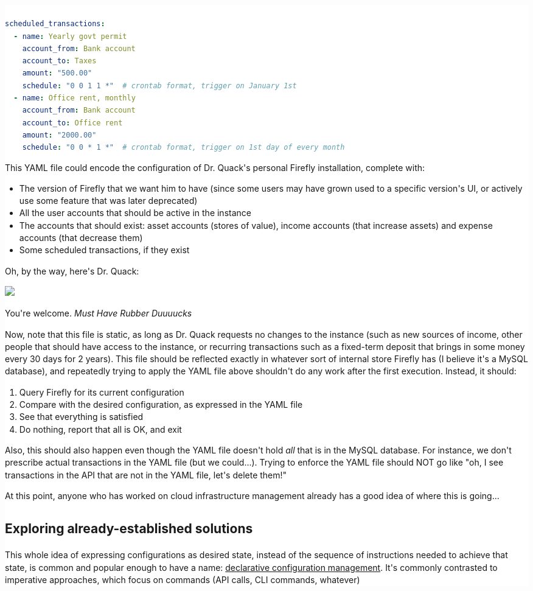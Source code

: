 ```yml
	
scheduled_transactions:
  - name: Yearly govt permit
    account_from: Bank account
    account_to: Taxes
    amount: "500.00"
    schedule: "0 0 1 1 *"  # crontab format, trigger on January 1st
  - name: Office rent, monthly
    account_from: Bank account
    account_to: Office rent
    amount: "2000.00"
    schedule: "0 0 * 1 *"  # crontab format, trigger on 1st day of every month
```

This YAML file could encode the configuration of Dr. Quack's personal Firefly installation, complete with:
* The version of Firefly that we want him to have (since some users may have grown used to a specific version's UI, or actively use some feature that was later deprecated)
* All the user accounts that should be active in the instance
* The accounts that should exist: asset accounts (stores of value), income accounts (that increase assets) and expense accounts (that decrease them)
* Some scheduled transactions, if they exist

Oh, by the way, here's Dr. Quack:

![](https://raw.githubusercontent.com/samcarter/tikzducks/main/duckpond/DuckMD.svg)

You're welcome. _Must Have Rubber Duuuucks_

Now, note that this file is static, as long as Dr. Quack requests no changes to the instance (such as new sources of income, other people that should have access to the instance, or recurring transactions such as a fixed-term deposit that brings in some money every 30 days for 2 years). This file should be reflected exactly in whatever sort of internal store Firefly has (I believe it's a MySQL database), and repeatedly trying to apply the YAML file above shouldn't do any work after the first execution. Instead, it should:

1. Query Firefly for its current configuration
2. Compare with the desired configuration, as expressed in the YAML file
3. See that everything is satisfied
4. Do nothing, report that all is OK, and exit

Also, this should also happen even though the YAML file doesn't hold _all_ that is in the MySQL database. For instance, we don't prescribe actual transactions in the YAML file (but we could...). Trying to enforce the YAML file should NOT go like "oh, I see transactions in the API that are not in the YAML file, let's delete them!"

At this point, anyone who has worked on cloud infrastructure management already has a good idea of where this is going...

## Exploring already-established solutions

This whole idea of expressing configurations as desired state, instead of the sequence of instructions needed to achieve that state, is common and popular enough to have a name: [declarative configuration management](https://blog.nelhage.com/post/declarative-configuration-management/). It's commonly contrasted to imperative approaches, which focus on commands (API calls, CLI commands, whatever)
